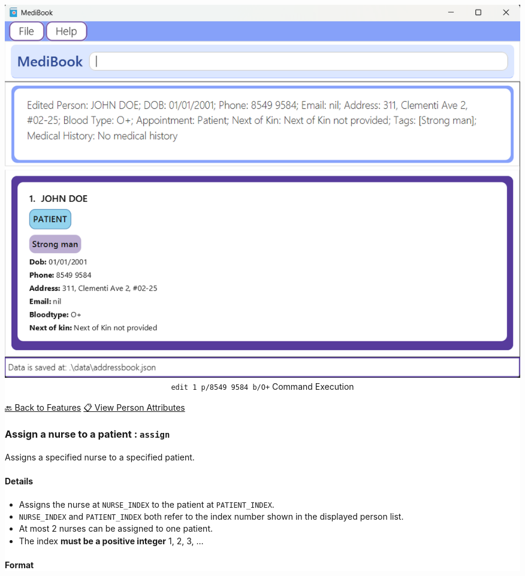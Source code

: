 ![result for 'edit 1 p/8549 9584 b/O+'](images/EditPersonLarge.png)
<span style="display: block; text-align: center; margin: 0;">`edit 1 p/8549 9584 b/O+` Command Execution</span>

[🔙 Back to Features](#features)
[📋 View Person Attributes](#overview-of-person-attributes)

### Assign a nurse to a patient : `assign`

Assigns a specified nurse to a specified patient.

#### Details

* Assigns the nurse at `NURSE_INDEX` to the patient at `PATIENT_INDEX`.
* `NURSE_INDEX` and `PATIENT_INDEX` both refer to the index number shown in the displayed person list.
* At most 2 nurses can be assigned to one patient.
* The index **must be a positive integer** 1, 2, 3, …​

#### Format
